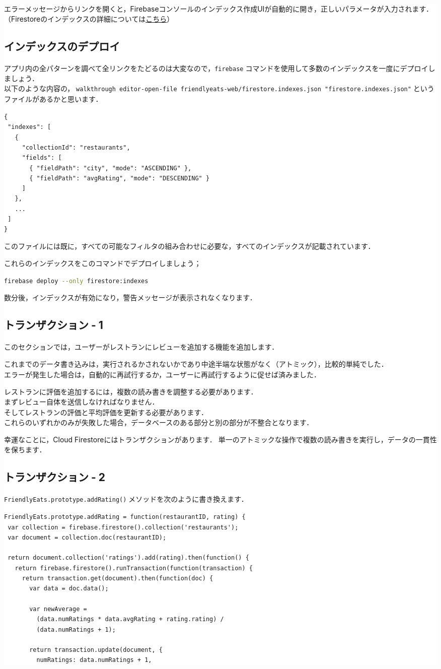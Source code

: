 エラーメッセージからリンクを開くと，Firebaseコンソールのインデックス作成UIが自動的に開き，正しいパラメータが入力されます．  
（Firestoreのインデックスの詳細については[こちら](https://firebase.google.com/docs/firestore/query-data/indexing)）

## インデックスのデプロイ

アプリ内の全パターンを調べて全リンクをたどるのは大変なので，`firebase` コマンドを使用して多数のインデックスを一度にデプロイしましょう．  
以下のような内容の， `walkthrough editor-open-file friendlyeats-web/firestore.indexes.json "firestore.indexes.json"` というファイルがあるかと思います．
```
{
 "indexes": [
   {
     "collectionId": "restaurants",
     "fields": [
       { "fieldPath": "city", "mode": "ASCENDING" },
       { "fieldPath": "avgRating", "mode": "DESCENDING" }
     ]
   },
   ...
 ]
}
```
このファイルには既に，すべての可能なフィルタの組み合わせに必要な，すべてのインデックスが記載されています．

これらのインデックスをこのコマンドでデプロイしましょう；
```bash
firebase deploy --only firestore:indexes
```

数分後，インデックスが有効になり，警告メッセージが表示されなくなります．


## トランザクション - 1

このセクションでは，ユーザーがレストランにレビューを追加する機能を追加します．  
  
これまでのデータ書き込みは，実行されるかされないかであり中途半端な状態がなく（アトミック），比較的単純でした．  
エラーが発生した場合は，自動的に再試行するか，ユーザーに再試行するように促せば済みました．

レストランに評価を追加するには，複数の読み書きを調整する必要があります．  
まずレビュー自体を送信しなければなりません．  
そしてレストランの評価と平均評価を更新する必要があります．  
これらのいずれかのみが失敗した場合，データベースのある部分と別の部分が不整合となります．

幸運なことに，Cloud Firestoreにはトランザクションがあります． 
単一のアトミックな操作で複数の読み書きを実行し，データの一貫性を保ちます．

## トランザクション - 2

`FriendlyEats.prototype.addRating()` メソッドを次のように書き換えます．

```
FriendlyEats.prototype.addRating = function(restaurantID, rating) {
 var collection = firebase.firestore().collection('restaurants');
 var document = collection.doc(restaurantID);

 return document.collection('ratings').add(rating).then(function() {
   return firebase.firestore().runTransaction(function(transaction) {
     return transaction.get(document).then(function(doc) {
       var data = doc.data();

       var newAverage =
         (data.numRatings * data.avgRating + rating.rating) /
         (data.numRatings + 1);

       return transaction.update(document, {
         numRatings: data.numRatings + 1,
```